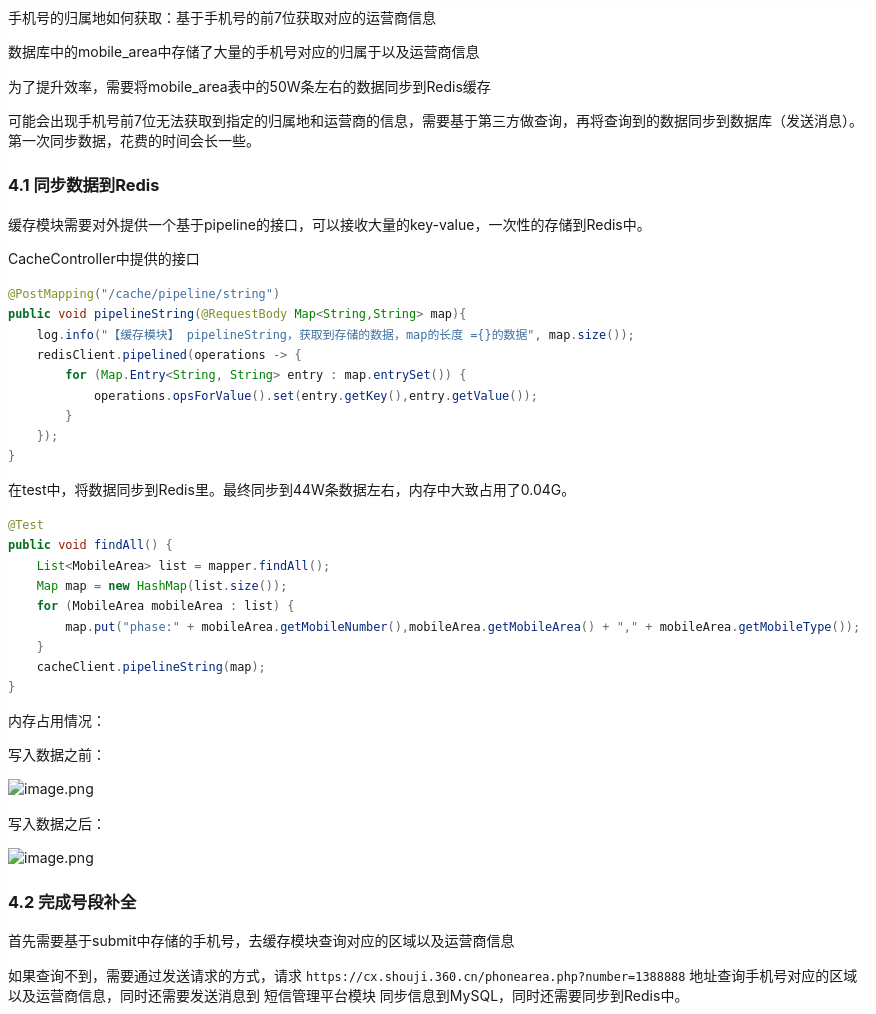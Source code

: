 手机号的归属地如何获取：基于手机号的前7位获取对应的运营商信息

数据库中的mobile_area中存储了大量的手机号对应的归属于以及运营商信息

为了提升效率，需要将mobile_area表中的50W条左右的数据同步到Redis缓存

可能会出现手机号前7位无法获取到指定的归属地和运营商的信息，需要基于第三方做查询，再将查询到的数据同步到数据库（发送消息）。第一次同步数据，花费的时间会长一些。

### 4.1 同步数据到Redis

缓存模块需要对外提供一个基于pipeline的接口，可以接收大量的key-value，一次性的存储到Redis中。

CacheController中提供的接口

```java
@PostMapping("/cache/pipeline/string")
public void pipelineString(@RequestBody Map<String,String> map){
    log.info("【缓存模块】 pipelineString，获取到存储的数据，map的长度 ={}的数据", map.size());
    redisClient.pipelined(operations -> {
        for (Map.Entry<String, String> entry : map.entrySet()) {
            operations.opsForValue().set(entry.getKey(),entry.getValue());
        }
    });
}
```

在test中，将数据同步到Redis里。最终同步到44W条数据左右，内存中大致占用了0.04G。

```java
@Test
public void findAll() {
    List<MobileArea> list = mapper.findAll();
    Map map = new HashMap(list.size());
    for (MobileArea mobileArea : list) {
        map.put("phase:" + mobileArea.getMobileNumber(),mobileArea.getMobileArea() + "," + mobileArea.getMobileType());
    }
    cacheClient.pipelineString(map);
}
```

内存占用情况：

写入数据之前：

![image.png](https://fynotefile.oss-cn-zhangjiakou.aliyuncs.com/fynote/fyfile/2746/1671628289014/85240679251c4fed9a038460954187c6.png)

写入数据之后：

![image.png](https://fynotefile.oss-cn-zhangjiakou.aliyuncs.com/fynote/fyfile/2746/1671628289014/1af32e078bfa4bb7b54ea0587b5261d1.png)

### 4.2 完成号段补全

首先需要基于submit中存储的手机号，去缓存模块查询对应的区域以及运营商信息

如果查询不到，需要通过发送请求的方式，请求 `https://cx.shouji.360.cn/phonearea.php?number=1388888` 地址查询手机号对应的区域以及运营商信息，同时还需要发送消息到 短信管理平台模块 同步信息到MySQL，同时还需要同步到Redis中。
